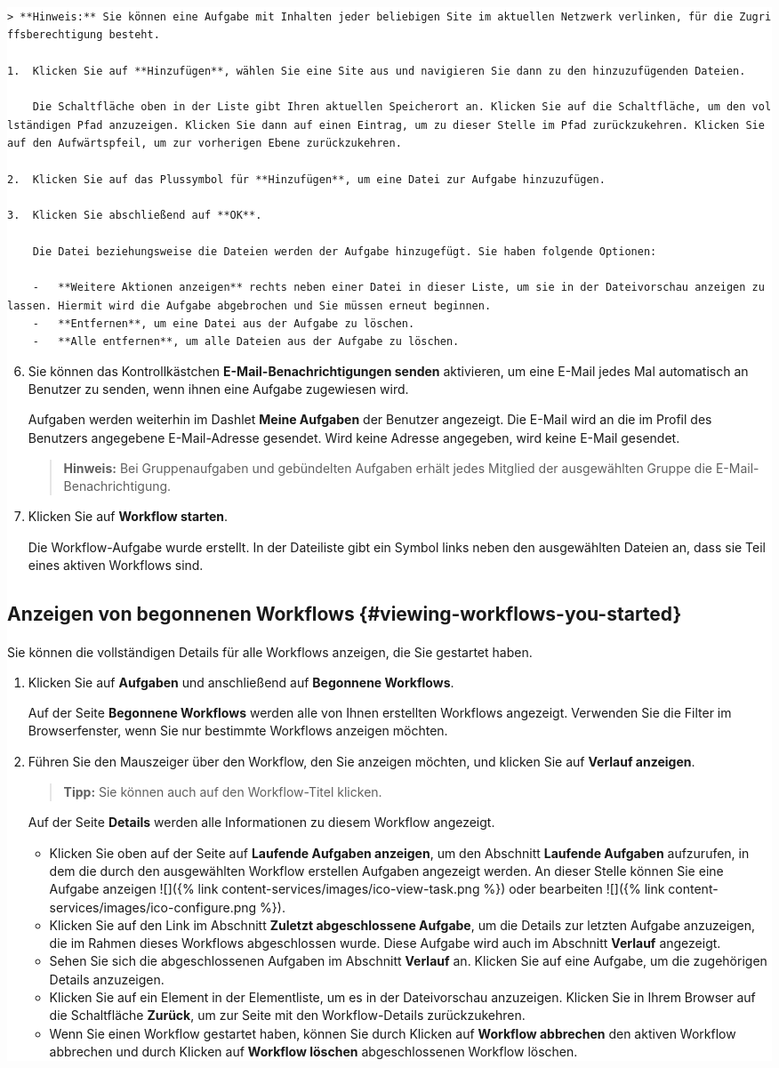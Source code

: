     > **Hinweis:** Sie können eine Aufgabe mit Inhalten jeder beliebigen Site im aktuellen Netzwerk verlinken, für die Zugriffsberechtigung besteht.

    1.  Klicken Sie auf **Hinzufügen**, wählen Sie eine Site aus und navigieren Sie dann zu den hinzuzufügenden Dateien.

        Die Schaltfläche oben in der Liste gibt Ihren aktuellen Speicherort an. Klicken Sie auf die Schaltfläche, um den vollständigen Pfad anzuzeigen. Klicken Sie dann auf einen Eintrag, um zu dieser Stelle im Pfad zurückzukehren. Klicken Sie auf den Aufwärtspfeil, um zur vorherigen Ebene zurückzukehren.

    2.  Klicken Sie auf das Plussymbol für **Hinzufügen**, um eine Datei zur Aufgabe hinzuzufügen.

    3.  Klicken Sie abschließend auf **OK**.

        Die Datei beziehungsweise die Dateien werden der Aufgabe hinzugefügt. Sie haben folgende Optionen:

        -   **Weitere Aktionen anzeigen** rechts neben einer Datei in dieser Liste, um sie in der Dateivorschau anzeigen zu lassen. Hiermit wird die Aufgabe abgebrochen und Sie müssen erneut beginnen.
        -   **Entfernen**, um eine Datei aus der Aufgabe zu löschen.
        -   **Alle entfernen**, um alle Dateien aus der Aufgabe zu löschen.

6.  Sie können das Kontrollkästchen **E-Mail-Benachrichtigungen senden** aktivieren, um eine E-Mail jedes Mal automatisch an Benutzer zu senden, wenn ihnen eine Aufgabe zugewiesen wird.

    Aufgaben werden weiterhin im Dashlet **Meine Aufgaben** der Benutzer angezeigt. Die E-Mail wird an die im Profil des Benutzers angegebene E-Mail-Adresse gesendet. Wird keine Adresse angegeben, wird keine E-Mail gesendet.

    > **Hinweis:** Bei Gruppenaufgaben und gebündelten Aufgaben erhält jedes Mitglied der ausgewählten Gruppe die E-Mail-Benachrichtigung.

7.  Klicken Sie auf **Workflow starten**.

    Die Workflow-Aufgabe wurde erstellt. In der Dateiliste gibt ein Symbol links neben den ausgewählten Dateien an, dass sie Teil eines aktiven Workflows sind.

## Anzeigen von begonnenen Workflows {#viewing-workflows-you-started}

Sie können die vollständigen Details für alle Workflows anzeigen, die Sie gestartet haben.

1.  Klicken Sie auf **Aufgaben** und anschließend auf **Begonnene Workflows**.

    Auf der Seite **Begonnene Workflows** werden alle von Ihnen erstellten Workflows angezeigt. Verwenden Sie die Filter im Browserfenster, wenn Sie nur bestimmte Workflows anzeigen möchten.

2.  Führen Sie den Mauszeiger über den Workflow, den Sie anzeigen möchten, und klicken Sie auf **Verlauf anzeigen**.

    >**Tipp:** Sie können auch auf den Workflow-Titel klicken.

    Auf der Seite **Details** werden alle Informationen zu diesem Workflow angezeigt.

    -   Klicken Sie oben auf der Seite auf **Laufende Aufgaben anzeigen**, um den Abschnitt **Laufende Aufgaben** aufzurufen, in dem die durch den ausgewählten Workflow erstellen Aufgaben angezeigt werden. An dieser Stelle können Sie eine Aufgabe anzeigen ![]({% link content-services/images/ico-view-task.png %}) oder bearbeiten ![]({% link content-services/images/ico-configure.png %}).
    -   Klicken Sie auf den Link im Abschnitt **Zuletzt abgeschlossene Aufgabe**, um die Details zur letzten Aufgabe anzuzeigen, die im Rahmen dieses Workflows abgeschlossen wurde. Diese Aufgabe wird auch im Abschnitt **Verlauf** angezeigt.
    -   Sehen Sie sich die abgeschlossenen Aufgaben im Abschnitt **Verlauf** an. Klicken Sie auf eine Aufgabe, um die zugehörigen Details anzuzeigen.
    -   Klicken Sie auf ein Element in der Elementliste, um es in der Dateivorschau anzuzeigen. Klicken Sie in Ihrem Browser auf die Schaltfläche **Zurück**, um zur Seite mit den Workflow-Details zurückzukehren.
    -   Wenn Sie einen Workflow gestartet haben, können Sie durch Klicken auf **Workflow abbrechen** den aktiven Workflow abbrechen und durch Klicken auf **Workflow löschen** abgeschlossenen Workflow löschen.

